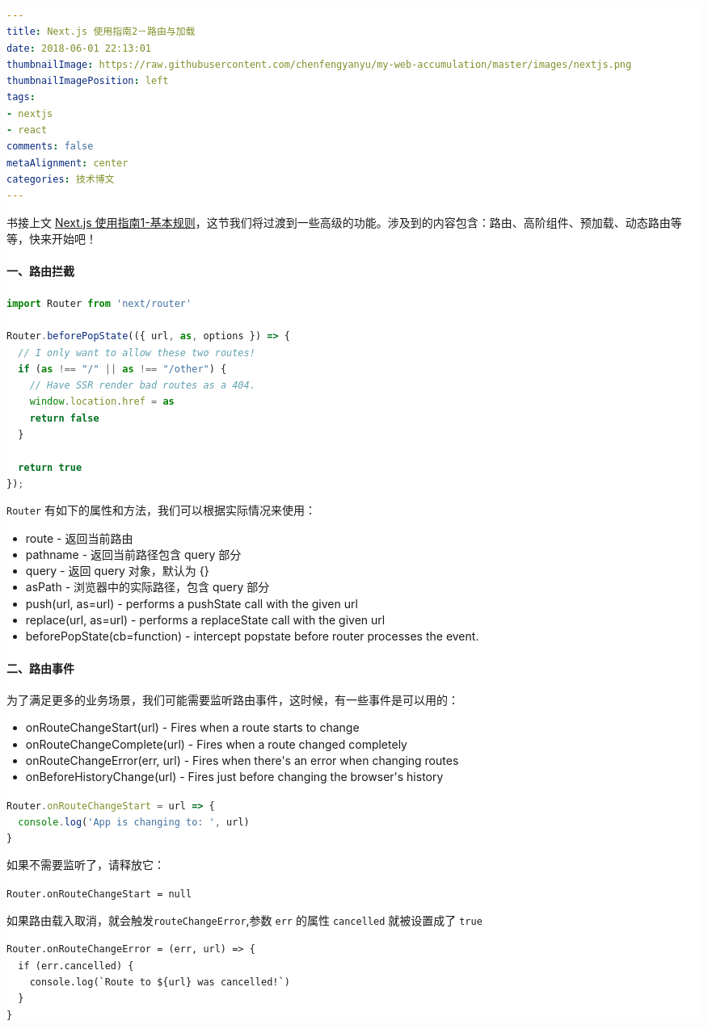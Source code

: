 ```yaml
---
title: Next.js 使用指南2－路由与加载
date: 2018-06-01 22:13:01
thumbnailImage: https://raw.githubusercontent.com/chenfengyanyu/my-web-accumulation/master/images/nextjs.png
thumbnailImagePosition: left
tags: 
- nextjs
- react
comments: false
metaAlignment: center
categories: 技术博文
---
```

书接上文 [Next.js 使用指南1-基本规则](http://jartto.wang/2018/05/27/nextjs-1/)，这节我们将过渡到一些高级的功能。涉及到的内容包含：路由、高阶组件、预加载、动态路由等等，快来开始吧！

#### 一、路由拦截
```jsx
import Router from 'next/router'

Router.beforePopState(({ url, as, options }) => {
  // I only want to allow these two routes!
  if (as !== "/" || as !== "/other") {
    // Have SSR render bad routes as a 404.
    window.location.href = as
    return false
  }

  return true
});
```
`Router` 有如下的属性和方法，我们可以根据实际情况来使用：
* route - 返回当前路由
* pathname - 返回当前路径包含 query 部分
* query - 返回 query 对象，默认为 {}
* asPath - 浏览器中的实际路径，包含 query 部分
* push(url, as=url) - performs a pushState call with the given url
* replace(url, as=url) - performs a replaceState call with the given url
* beforePopState(cb=function) - intercept popstate before router processes the event.

#### 二、路由事件
为了满足更多的业务场景，我们可能需要监听路由事件，这时候，有一些事件是可以用的：
* onRouteChangeStart(url) - Fires when a route starts to change
* onRouteChangeComplete(url) - Fires when a route changed completely
* onRouteChangeError(err, url) - Fires when there's an error when changing routes
* onBeforeHistoryChange(url) - Fires just before changing the browser's history

```jsx
Router.onRouteChangeStart = url => {
  console.log('App is changing to: ', url)
}
```
如果不需要监听了，请释放它：
```
Router.onRouteChangeStart = null
```
如果路由载入取消，就会触发`routeChangeError`,参数 `err` 的属性 `cancelled` 就被设置成了 `true`
```
Router.onRouteChangeError = (err, url) => {
  if (err.cancelled) {
    console.log(`Route to ${url} was cancelled!`)
  }
}
```